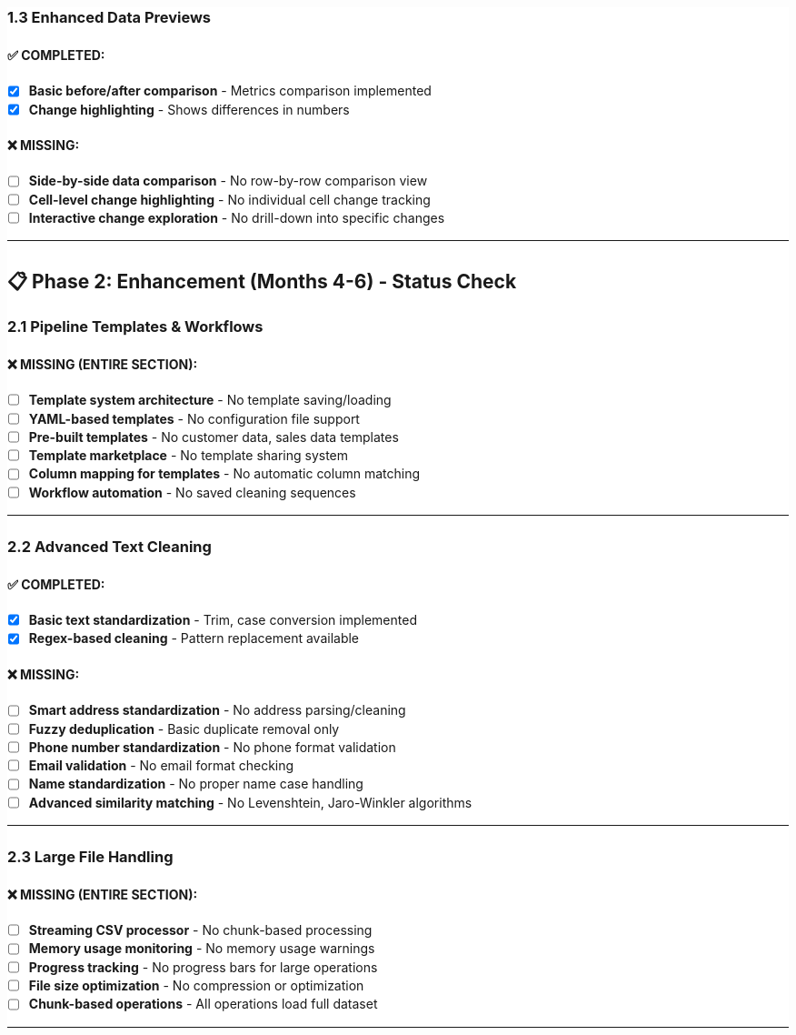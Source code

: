 
### **1.3 Enhanced Data Previews**

#### **✅ COMPLETED:**
- [x] **Basic before/after comparison** - Metrics comparison implemented
- [x] **Change highlighting** - Shows differences in numbers

#### **❌ MISSING:**
- [ ] **Side-by-side data comparison** - No row-by-row comparison view
- [ ] **Cell-level change highlighting** - No individual cell change tracking
- [ ] **Interactive change exploration** - No drill-down into specific changes

---

## 📋 **Phase 2: Enhancement (Months 4-6) - Status Check**

### **2.1 Pipeline Templates & Workflows**

#### **❌ MISSING (ENTIRE SECTION):**
- [ ] **Template system architecture** - No template saving/loading
- [ ] **YAML-based templates** - No configuration file support
- [ ] **Pre-built templates** - No customer data, sales data templates
- [ ] **Template marketplace** - No template sharing system
- [ ] **Column mapping for templates** - No automatic column matching
- [ ] **Workflow automation** - No saved cleaning sequences

---

### **2.2 Advanced Text Cleaning**

#### **✅ COMPLETED:**
- [x] **Basic text standardization** - Trim, case conversion implemented
- [x] **Regex-based cleaning** - Pattern replacement available

#### **❌ MISSING:**
- [ ] **Smart address standardization** - No address parsing/cleaning
- [ ] **Fuzzy deduplication** - Basic duplicate removal only
- [ ] **Phone number standardization** - No phone format validation
- [ ] **Email validation** - No email format checking
- [ ] **Name standardization** - No proper name case handling
- [ ] **Advanced similarity matching** - No Levenshtein, Jaro-Winkler algorithms

---

### **2.3 Large File Handling**

#### **❌ MISSING (ENTIRE SECTION):**
- [ ] **Streaming CSV processor** - No chunk-based processing
- [ ] **Memory usage monitoring** - No memory usage warnings
- [ ] **Progress tracking** - No progress bars for large operations
- [ ] **File size optimization** - No compression or optimization
- [ ] **Chunk-based operations** - All operations load full dataset

---